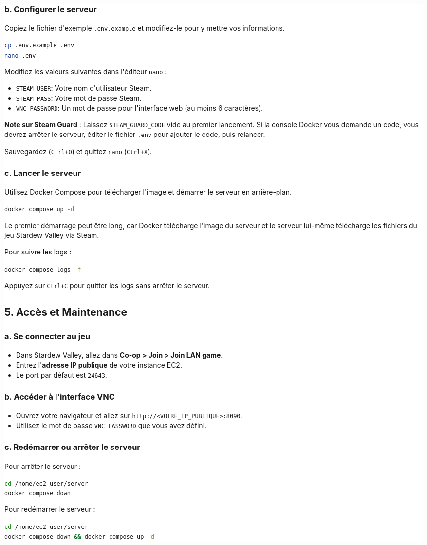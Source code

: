 ### b. Configurer le serveur
Copiez le fichier d'exemple `.env.example` et modifiez-le pour y mettre vos informations.
```bash
cp .env.example .env
nano .env
```
Modifiez les valeurs suivantes dans l'éditeur `nano` :
*   `STEAM_USER`: Votre nom d'utilisateur Steam.
*   `STEAM_PASS`: Votre mot de passe Steam.
*   `VNC_PASSWORD`: Un mot de passe pour l'interface web (au moins 6 caractères).

**Note sur Steam Guard** : Laissez `STEAM_GUARD_CODE` vide au premier lancement. Si la console Docker vous demande un code, vous devrez arrêter le serveur, éditer le fichier `.env` pour ajouter le code, puis relancer.

Sauvegardez (`Ctrl+O`) et quittez `nano` (`Ctrl+X`).

### c. Lancer le serveur
Utilisez Docker Compose pour télécharger l'image et démarrer le serveur en arrière-plan.
```bash
docker compose up -d
```
Le premier démarrage peut être long, car Docker télécharge l'image du serveur et le serveur lui-même télécharge les fichiers du jeu Stardew Valley via Steam.

Pour suivre les logs :
```bash
docker compose logs -f
```
Appuyez sur `Ctrl+C` pour quitter les logs sans arrêter le serveur.

## 5. Accès et Maintenance

### a. Se connecter au jeu
*   Dans Stardew Valley, allez dans **Co-op > Join > Join LAN game**.
*   Entrez l'**adresse IP publique** de votre instance EC2.
*   Le port par défaut est `24643`.

### b. Accéder à l'interface VNC
*   Ouvrez votre navigateur et allez sur `http://<VOTRE_IP_PUBLIQUE>:8090`.
*   Utilisez le mot de passe `VNC_PASSWORD` que vous avez défini.

### c. Redémarrer ou arrêter le serveur
Pour arrêter le serveur :
```bash
cd /home/ec2-user/server
docker compose down
```

Pour redémarrer le serveur :
```bash
cd /home/ec2-user/server
docker compose down && docker compose up -d
```
